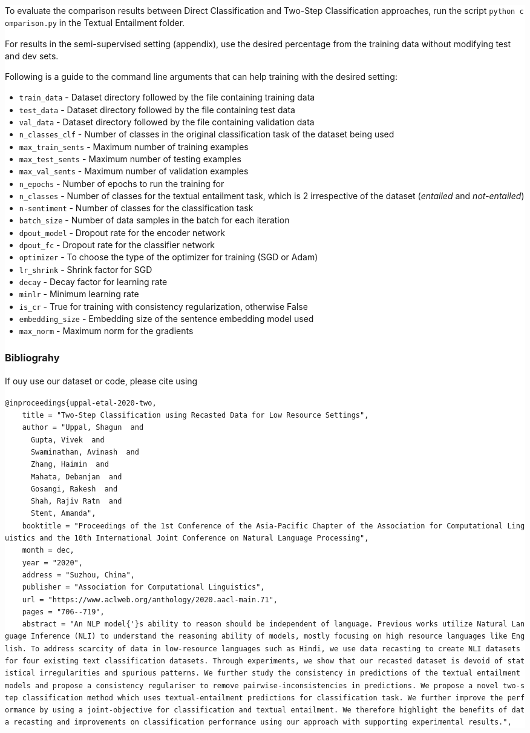 To evaluate the comparison results between Direct Classification and Two-Step Classification approaches, run the script ```python comparison.py``` in the Textual Entailment folder.

For results in the semi-supervised setting (appendix), use the desired percentage from the training data without modifying test and dev sets.

Following is a guide to the command line arguments that can help training with the desired setting:

- `train_data` - Dataset directory followed by the file containing training data
- `test_data` - Dataset directory followed by the file containing test data
- `val_data` - Dataset directory followed by the file containing validation data
- `n_classes_clf` - Number of classes in the original classification task of the dataset being used
- `max_train_sents` - Maximum number of training examples
- `max_test_sents` - Maximum number of testing examples
- `max_val_sents` - Maximum number of validation examples
- `n_epochs` - Number of epochs to run the training for
- `n_classes` - Number of classes for the textual entailment task, which is 2 irrespective of the dataset (<i>entailed</i> and <i>not-entailed</i>)
- `n-sentiment` - Number of classes for the classification task
- `batch_size` - Number of data samples in the batch for each iteration
- `dpout_model` - Dropout rate for the encoder network
- `dpout_fc` - Dropout rate for the classifier network
- `optimizer` - To choose the type of the optimizer for training (SGD or Adam)
- `lr_shrink` - Shrink factor for SGD
- `decay` - Decay factor for learning rate
- `minlr` - Minimum learning rate
- `is_cr` - True for training with consistency regularization, otherwise False
- `embedding_size` - Embedding size of the sentence embedding model used
- `max_norm` - Maximum norm for the gradients


<h3> Bibliograhy </h3>
If ouy use our dataset or code, please cite using 

```
@inproceedings{uppal-etal-2020-two,
    title = "Two-Step Classification using Recasted Data for Low Resource Settings",
    author = "Uppal, Shagun  and
      Gupta, Vivek  and
      Swaminathan, Avinash  and
      Zhang, Haimin  and
      Mahata, Debanjan  and
      Gosangi, Rakesh  and
      Shah, Rajiv Ratn  and
      Stent, Amanda",
    booktitle = "Proceedings of the 1st Conference of the Asia-Pacific Chapter of the Association for Computational Linguistics and the 10th International Joint Conference on Natural Language Processing",
    month = dec,
    year = "2020",
    address = "Suzhou, China",
    publisher = "Association for Computational Linguistics",
    url = "https://www.aclweb.org/anthology/2020.aacl-main.71",
    pages = "706--719",
    abstract = "An NLP model{'}s ability to reason should be independent of language. Previous works utilize Natural Language Inference (NLI) to understand the reasoning ability of models, mostly focusing on high resource languages like English. To address scarcity of data in low-resource languages such as Hindi, we use data recasting to create NLI datasets for four existing text classification datasets. Through experiments, we show that our recasted dataset is devoid of statistical irregularities and spurious patterns. We further study the consistency in predictions of the textual entailment models and propose a consistency regulariser to remove pairwise-inconsistencies in predictions. We propose a novel two-step classification method which uses textual-entailment predictions for classification task. We further improve the performance by using a joint-objective for classification and textual entailment. We therefore highlight the benefits of data recasting and improvements on classification performance using our approach with supporting experimental results.",
```



